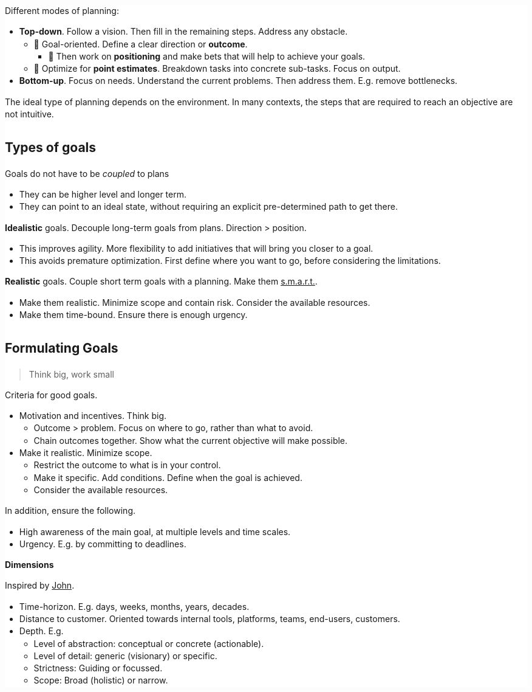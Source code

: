 Different modes of planning:

- **Top-down**. Follow a vision. Then fill in the remaining steps. Address any obstacle.
  - 🧭 Goal-oriented. Define a clear direction or **outcome**.
    - 🎲 Then work on **positioning** and make bets that will help to achieve your goals.
  - 🎯 Optimize for **point estimates**. Breakdown tasks into concrete sub-tasks. Focus on output.
- **Bottom-up**. Focus on needs. Understand the current problems. Then address them. E.g. remove bottlenecks.

The ideal type of planning depends on the environment. In many contexts, the steps that are required to reach an objective are not intuitive.



## Types of goals

Goals do not have to be *coupled* to plans

- They can be higher level and longer term.
- They can point to an ideal state, without requiring an explicit pre-determined path to get there.

**Idealistic** goals. Decouple long-term goals from plans. Direction > position.

- This improves agility. More flexibility to add initiatives that will bring you closer to a goal.
- This avoids premature optimization. First define where you want to go, before considering the limitations.

**Realistic** goals. Couple short term goals with a planning. Make them [s.m.a.r.t.](https://en.wikipedia.org/wiki/SMART_criteria).

- Make them realistic. Minimize scope and contain risk. Consider the available resources.
- Make them time-bound. Ensure there is enough urgency.



## Formulating Goals

> Think big, work small

Criteria for good goals.

- Motivation and incentives. Think big.
  - Outcome > problem. Focus on where to go, rather than what to avoid.
  - Chain outcomes together. Show what the current objective will make possible.
- Make it realistic. Minimize scope.
  - Restrict the outcome to what is in your control.
  - Make it specific. Add conditions. Define when the goal is achieved.
  - Consider the available resources.

In addition, ensure the following.

- High awareness of the main goal, at multiple levels and time scales.
- Urgency. E.g. by committing to deadlines.

**Dimensions**

Inspired by [John](https://twitter.com/johncutlefish/status/1653114991527198720).

- Time-horizon. E.g. days, weeks, months, years, decades.
- Distance to customer. Oriented towards internal tools, platforms, teams, end-users, customers.
- Depth. E.g.
  - Level of abstraction: conceptual or concrete (actionable).
  - Level of detail: generic (visionary) or specific.
  - Strictness: Guiding or focussed.
  - Scope: Broad (holistic) or narrow.
